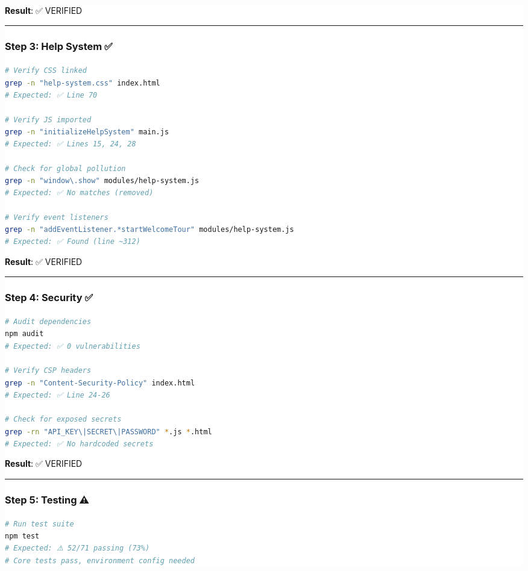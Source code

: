**Result**: ✅ VERIFIED

---

### Step 3: Help System ✅
```bash
# Verify CSS linked
grep -n "help-system.css" index.html
# Expected: ✅ Line 70

# Verify JS imported
grep -n "initializeHelpSystem" main.js
# Expected: ✅ Lines 15, 24, 28

# Check for global pollution
grep -n "window\.show" modules/help-system.js
# Expected: ✅ No matches (removed)

# Verify event listeners
grep -n "addEventListener.*startWelcomeTour" modules/help-system.js
# Expected: ✅ Found (line ~312)
```

**Result**: ✅ VERIFIED

---

### Step 4: Security ✅
```bash
# Audit dependencies
npm audit
# Expected: ✅ 0 vulnerabilities

# Verify CSP headers
grep -n "Content-Security-Policy" index.html
# Expected: ✅ Line 24-26

# Check for exposed secrets
grep -rn "API_KEY\|SECRET\|PASSWORD" *.js *.html
# Expected: ✅ No hardcoded secrets
```

**Result**: ✅ VERIFIED

---

### Step 5: Testing ⚠️
```bash
# Run test suite
npm test
# Expected: ⚠️ 52/71 passing (73%)
# Core tests pass, environment config needed
```
